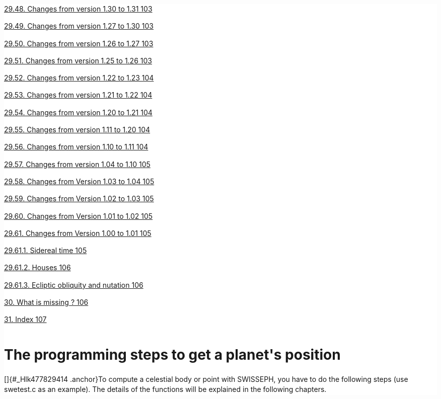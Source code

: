 [29.48. Changes from version 1.30 to 1.31
103](#changes-from-version-1.30-to-1.31)

[29.49. Changes from version 1.27 to 1.30
103](#changes-from-version-1.27-to-1.30)

[29.50. Changes from version 1.26 to 1.27
103](#changes-from-version-1.26-to-1.27)

[29.51. Changes from version 1.25 to 1.26
103](#changes-from-version-1.25-to-1.26)

[29.52. Changes from version 1.22 to 1.23
104](#changes-from-version-1.22-to-1.23)

[29.53. Changes from version 1.21 to 1.22
104](#changes-from-version-1.21-to-1.22)

[29.54. Changes from version 1.20 to 1.21
104](#changes-from-version-1.20-to-1.21)

[29.55. Changes from version 1.11 to 1.20
104](#changes-from-version-1.11-to-1.20)

[29.56. Changes from version 1.10 to 1.11
104](#changes-from-version-1.10-to-1.11)

[29.57. Changes from version 1.04 to 1.10
105](#changes-from-version-1.04-to-1.10)

[29.58. Changes from Version 1.03 to 1.04
105](#changes-from-version-1.03-to-1.04)

[29.59. Changes from Version 1.02 to 1.03
105](#changes-from-version-1.02-to-1.03)

[29.60. Changes from Version 1.01 to 1.02
105](#changes-from-version-1.01-to-1.02)

[29.61. Changes from Version 1.00 to 1.01
105](#changes-from-version-1.00-to-1.01)

[29.61.1. Sidereal time 105](#sidereal-time-1)

[29.61.2. Houses 106](#houses)

[29.61.3. Ecliptic obliquity and nutation
106](#ecliptic-obliquity-and-nutation)

[30. What is missing ? 106](#what-is-missing)

[31. Index 107](#index)

# The programming steps to get a planet's position

[]{#_Hlk477829414 .anchor}To compute a celestial body or point with
SWISSEPH, you have to do the following steps (use swetest.c as an
example). The details of the functions will be explained in the
following chapters.

